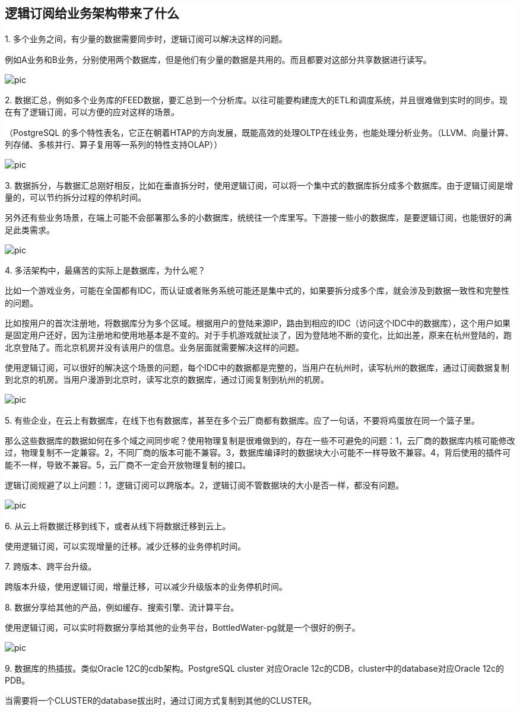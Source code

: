 ## 逻辑订阅给业务架构带来了什么  
1\. 多个业务之间，有少量的数据需要同步时，逻辑订阅可以解决这样的问题。  
  
例如A业务和B业务，分别使用两个数据库，但是他们有少量的数据是共用的。而且都要对这部分共享数据进行读写。  
  
![pic](20170413_01_pic_001.jpg)  
  
2\. 数据汇总，例如多个业务库的FEED数据，要汇总到一个分析库。以往可能要构建庞大的ETL和调度系统，并且很难做到实时的同步。现在有了逻辑订阅，可以方便的应对这样的场景。  
  
（PostgreSQL 的多个特性表名，它正在朝着HTAP的方向发展，既能高效的处理OLTP在线业务，也能处理分析业务。（LLVM、向量计算、列存储、多核并行、算子复用等一系列的特性支持OLAP））  
  
![pic](20170413_01_pic_002.jpg)  
  
3\. 数据拆分，与数据汇总刚好相反，比如在垂直拆分时，使用逻辑订阅，可以将一个集中式的数据库拆分成多个数据库。由于逻辑订阅是增量的，可以节约拆分过程的停机时间。  
  
另外还有些业务场景，在端上可能不会部署那么多的小数据库，统统往一个库里写。下游接一些小的数据库，是要逻辑订阅，也能很好的满足此类需求。  
  
![pic](20170413_01_pic_003.jpg)  
  
4\. 多活架构中，最痛苦的实际上是数据库，为什么呢？  
  
比如一个游戏业务，可能在全国都有IDC，而认证或者账务系统可能还是集中式的，如果要拆分成多个库，就会涉及到数据一致性和完整性的问题。  
  
比如按用户的首次注册地，将数据库分为多个区域。根据用户的登陆来源IP，路由到相应的IDC（访问这个IDC中的数据库），这个用户如果是固定用户还好，因为注册地和使用地基本是不变的。对于手机游戏就扯淡了，因为登陆地不断的变化，比如出差，原来在杭州登陆的，跑北京登陆了。而北京机房并没有该用户的信息。业务层面就需要解决这样的问题。  
  
使用逻辑订阅，可以很好的解决这个场景的问题，每个IDC中的数据都是完整的，当用户在杭州时，读写杭州的数据库，通过订阅数据复制到北京的机房。当用户漫游到北京时，读写北京的数据库，通过订阅复制到杭州的机房。  
  
![pic](20170413_01_pic_004.jpg)  
  
5\. 有些企业，在云上有数据库，在线下也有数据库，甚至在多个云厂商都有数据库。应了一句话，不要将鸡蛋放在同一个篮子里。  
  
那么这些数据库的数据如何在多个域之间同步呢？使用物理复制是很难做到的，存在一些不可避免的问题：1，云厂商的数据库内核可能修改过，物理复制不一定兼容。2，不同厂商的版本可能不兼容。3，数据库编译时的数据块大小可能不一样导致不兼容。4，背后使用的插件可能不一样，导致不兼容。5，云厂商不一定会开放物理复制的接口。  
  
逻辑订阅规避了以上问题：1，逻辑订阅可以跨版本。2，逻辑订阅不管数据块的大小是否一样，都没有问题。  
  
![pic](20170413_01_pic_005.jpg)  
  
6\. 从云上将数据迁移到线下，或者从线下将数据迁移到云上。  
  
使用逻辑订阅，可以实现增量的迁移。减少迁移的业务停机时间。  
  
7\. 跨版本、跨平台升级。  
  
跨版本升级，使用逻辑订阅，增量迁移，可以减少升级版本的业务停机时间。  
  
8\. 数据分享给其他的产品，例如缓存、搜索引擎、流计算平台。  
  
使用逻辑订阅，可以实时将数据分享给其他的业务平台，BottledWater-pg就是一个很好的例子。  
  
![pic](../201612/20161205_02_pic_003.png)  
  
9\. 数据库的热插拔。类似Oracle 12C的cdb架构。PostgreSQL cluster 对应Oracle 12c的CDB，cluster中的database对应Oracle 12c的PDB。     
  
当需要将一个CLUSTER的database拔出时，通过订阅方式复制到其他的CLUSTER。   
  